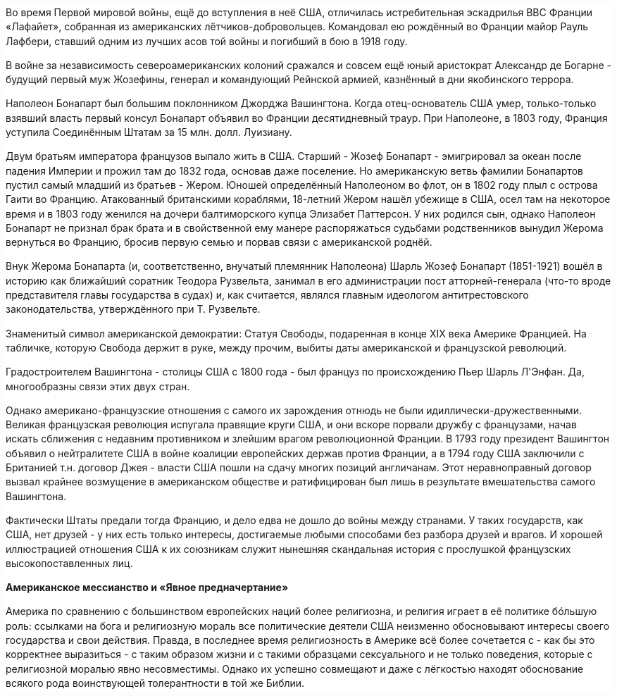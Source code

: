 Во время Первой мировой войны, ещё до вступления в неё США, отличилась истребительная эскадрилья ВВС Франции «Лафайет», собранная из американских лётчиков-добровольцев. Командовал ею рождённый во Франции майор Рауль Лафбери, ставший одним из лучших асов той войны и погибший в бою в 1918 году.

В войне за независимость североамериканских колоний сражался и совсем ещё юный аристократ Александр де Богарне - будущий первый муж Жозефины, генерал и командующий Рейнской армией, казнённый в дни якобинского террора.

Наполеон Бонапарт был большим поклонником Джорджа Вашингтона. Когда отец-основатель США умер, только-только взявший власть первый консул Бонапарт объявил во Франции десятидневный траур. При Наполеоне, в 1803 году, Франция уступила Соединённым Штатам за 15 млн. долл. Луизиану.

Двум братьям императора французов выпало жить в США. Старший - Жозеф Бонапарт - эмигрировал за океан после падения Империи и прожил там до 1832 года, основав даже поселение. Но американскую ветвь фамилии Бонапартов пустил самый младший из братьев - Жером. Юношей определённый Наполеоном во флот, он в 1802 году плыл с острова Гаити во Францию. Атакованный британскими кораблями, 18-летний Жером нашёл убежище в США, осел там на некоторое время и в 1803 году женился на дочери балтиморского купца Элизабет Паттерсон. У них родился сын, однако Наполеон Бонапарт не признал брак брата и в свойственной ему манере распоряжаться судьбами родственников вынудил Жерома вернуться во Францию, бросив первую семью и порвав связи с американской роднёй.

Внук Жерома Бонапарта (и, соответственно, внучатый племянник Наполеона) Шарль Жозеф Бонапарт (1851-1921) вошёл в историю как ближайший соратник Теодора Рузвельта, занимал в его администрации пост атторней-генерала (что-то вроде представителя главы государства в судах) и, как считается, являлся главным идеологом антитрестовского законодательства, утверждённого при Т. Рузвельте.

Знаменитый символ американской демократии: Статуя Свободы, подаренная в конце XIX века Америке Францией. На табличке, которую Свобода держит в руке, между прочим, выбиты даты американской и французской революций.

Градостроителем Вашингтона - столицы США с 1800 года - был француз по происхождению Пьер Шарль Л'Энфан. Да, многообразны связи этих двух стран.

Однако американо-французские отношения с самого их зарождения отнюдь не были идиллически-дружественными. Великая французская революция испугала правящие круги США, и они вскоре порвали дружбу с французами, начав искать сближения с недавним противником и злейшим врагом революционной Франции. В 1793 году президент Вашингтон объявил о нейтралитете США в войне коалиции европейских держав против Франции, а в 1794 году США заключили с Британией т.н. договор Джея - власти США пошли на сдачу многих позиций англичанам. Этот неравноправный договор вызвал крайнее возмущение в американском обществе и ратифицирован был лишь в результате вмешательства самого Вашингтона.

Фактически Штаты предали тогда Францию, и дело едва не дошло до войны между странами. У таких государств, как США, нет друзей - у них есть только интересы, достигаемые любыми способами без разбора друзей и врагов. И хорошей иллюстрацией отношения США к их союзникам служит нынешняя скандальная история с прослушкой французских высокопоставленных лиц.

**Американское мессианство и «Явное предначертание»**

Америка по сравнению с большинством европейских наций более религиозна, и религия играет в её политике бóльшую роль: ссылками на бога и религиозную мораль все политические деятели США неизменно обосновывают интересы своего государства и свои действия. Правда, в последнее время религиозность в Америке всё более сочетается с - как бы это корректнее выразиться - с таким образом жизни и с такими образцами сексуального и не только поведения, которые с религиозной моралью явно несовместимы. Однако их успешно совмещают и даже с лёгкостью находят обоснование всякого рода воинствующей толерантности в той же Библии.
